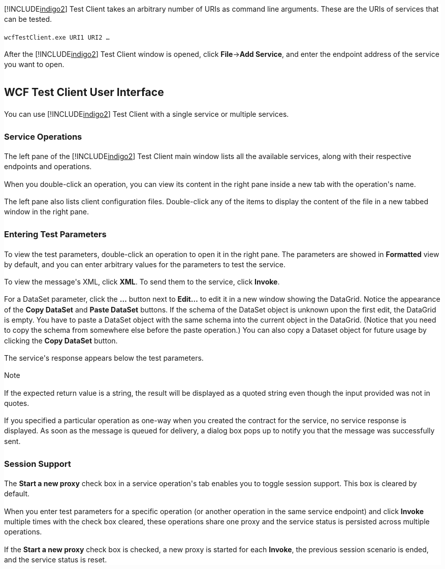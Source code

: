  [!INCLUDE[indigo2](../../../includes/indigo2-md.md)] Test Client takes an arbitrary number of URIs as command line arguments.  These are the URIs of services that can be tested.  
  
 `wcfTestClient.exe URI1 URI2 …`  
  
 After the [!INCLUDE[indigo2](../../../includes/indigo2-md.md)] Test Client window is opened, click **File**->**Add Service**, and enter the endpoint address of the service you want to open.  
  
## WCF Test Client User Interface  
 You can use [!INCLUDE[indigo2](../../../includes/indigo2-md.md)] Test Client with a single service or multiple services.  
  
### Service Operations  
 The left pane of the [!INCLUDE[indigo2](../../../includes/indigo2-md.md)] Test Client main window lists all the available services, along with their respective endpoints and operations.  
  
 When you double-click an operation, you can view its content in the right pane inside a new tab with the operation's name.  
  
 The left pane also lists client configuration files. Double-click any of the items to display the content of the file in a new tabbed window in the right pane.  
  
### Entering Test Parameters  
 To view the test parameters, double-click an operation to open it in the right pane. The parameters are showed in **Formatted** view by default, and you can enter arbitrary values for the parameters to test the service.  
  
 To view the message's XML, click **XML**. To send them to the service, click **Invoke**.  
  
 For a DataSet parameter, click the **…** button next to **Edit…** to edit it in a new window showing the DataGrid. Notice the appearance of the **Copy DataSet** and **Paste DataSet** buttons. If the schema of the DataSet object is unknown upon the first edit, the DataGrid is empty. You have to paste a DataSet object with the same schema into the current object in the DataGrid. (Notice that you need to copy the schema from somewhere else before the paste operation.) You can also copy a Dataset object for future usage by clicking the **Copy DataSet** button.  
  
 The service's response appears below the test parameters.  
  
> [!NOTE]
>  If the expected return value is a string, the result will be displayed as a quoted string even though the input provided was not in quotes.  
  
 If you specified a particular operation as one-way when you created the contract for the service, no service response is displayed. As soon as the message is queued for delivery, a dialog box pops up to notify you that the message was successfully sent.  
  
### Session Support  
 The **Start a new proxy** check box in a service operation's tab enables you to toggle session support. This box is cleared by default.  
  
 When you enter test parameters for a specific operation (or another operation in the same service endpoint) and click **Invoke** multiple times with the check box cleared, these operations share one proxy and the service status is persisted across multiple operations.  
  
 If the **Start a new proxy** check box is checked, a new proxy is started for each **Invoke**, the previous session scenario is ended, and the service status is reset.  
  